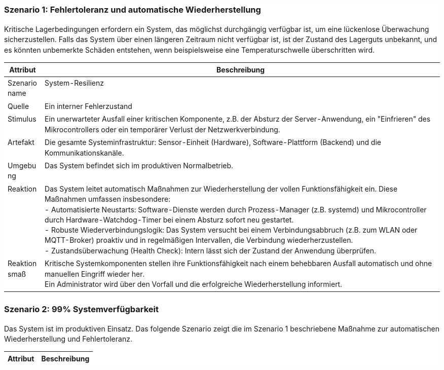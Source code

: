 ### Szenario 1: Fehlertoleranz und automatische Wiederherstellung
Kritische Lagerbedingungen erfordern ein System, das möglichst durchgängig verfügbar ist, um eine lückenlose Überwachung sicherzustellen.
Falls das System über einen längeren Zeitraum nicht verfügbar ist, ist der Zustand des Lagerguts unbekannt, und es könnten unbemerkte Schäden entstehen, wenn beispielsweise eine Temperaturschwelle überschritten wird.

| Attribut      | Beschreibung                                                                                                                                                                                                                                                                                                                                                                                                                                                                                      |
|---------------|---------------------------------------------------------------------------------------------------------------------------------------------------------------------------------------------------------------------------------------------------------------------------------------------------------------------------------------------------------------------------------------------------------------------------------------------------------------------------------------------------|
| Szenarioname  | System-Resilienz                                                                                                                                                                                                                                                                                                                                                                                                                                                                                  |
| Quelle        | Ein interner Fehlerzustand                                                                                                                                                                                                                                                                                                                                                                                                                                                                       |
| Stimulus      | Ein unerwarteter Ausfall einer kritischen Komponente, z.B. der Absturz der Server-Anwendung, ein "Einfrieren" des Mikrocontrollers oder ein temporärer Verlust der Netzwerkverbindung.                                                                                                                                                                                                                                                                     |
| Artefakt      | Die gesamte Systeminfrastruktur: Sensor-Einheit (Hardware), Software-Plattform (Backend) und die Kommunikationskanäle.                                                                                                                                                                                                                                                                                                                                                                            |
| Umgebung      | Das System befindet sich im produktiven Normalbetrieb.                                                                                                                                                                                                                                                                                                                                                                                                                                            |
| Reaktion      | Das System leitet automatisch Maßnahmen zur Wiederherstellung der vollen Funktionsfähigkeit ein. Diese Maßnahmen umfassen insbesondere:<br>- Automatisierte Neustarts: Software-Dienste werden durch Prozess-Manager (z.B. systemd) und Mikrocontroller durch Hardware-Watchdog-Timer bei einem Absturz sofort neu gestartet.<br>- Robuste Wiederverbindungslogik: Das System versucht bei einem Verbindungsabbruch (z.B. zum WLAN oder MQTT-Broker) proaktiv und in regelmäßigen Intervallen, die Verbindung wiederherzustellen.<br>- Zustandsüberwachung (Health Check): Intern lässt sich der Zustand der Anwendung überprüfen. |
| Reaktionsmaß  | Kritische Systemkomponenten stellen ihre Funktionsfähigkeit nach einem behebbaren Ausfall automatisch und ohne manuellen Eingriff wieder her.<br>Ein Administrator wird über den Vorfall und die erfolgreiche Wiederherstellung informiert.                                                                                                                                                                                                                                                        |


### Szenario 2: 99% Systemverfügbarkeit
Das System ist im produktiven Einsatz. Das folgende Szenario zeigt die im Szenario 1 beschriebene Maßnahme zur automatischen Wiederherstellung und Fehlertoleranz.

| Attribut      | Beschreibung                                                                                                                                                                                                                                                                                                                                                         |
|---------------|----------------------------------------------------------------------------------------------------------------------------------------------------------------------------------------------------------------------------------------------------------------------------------------------------------------------------------------------------------------------|
